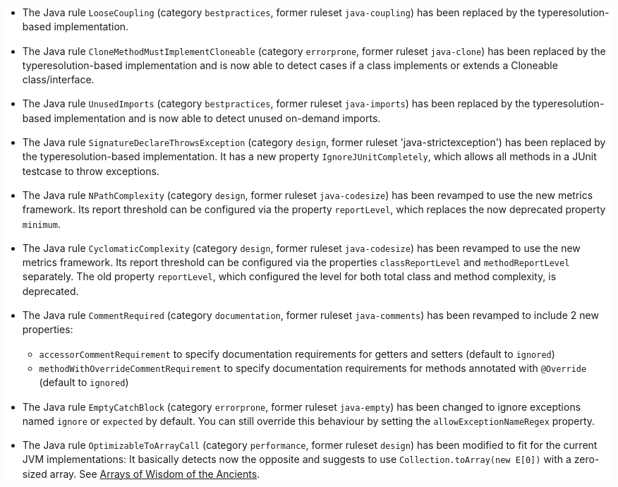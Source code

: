 *   The Java rule `LooseCoupling` (category `bestpractices`, former ruleset `java-coupling`) has been
    replaced by the typeresolution-based implementation.

*   The Java rule `CloneMethodMustImplementCloneable` (category `errorprone`, former ruleset `java-clone`)
    has been replaced by the typeresolution-based
    implementation and is now able to detect cases if a class implements or extends a Cloneable class/interface.

*   The Java rule `UnusedImports` (category `bestpractices`, former ruleset `java-imports`) has been
    replaced by the typeresolution-based
    implementation and is now able to detect unused on-demand imports.

*   The Java rule `SignatureDeclareThrowsException` (category `design`, former ruleset 'java-strictexception')
    has been replaced by the
    typeresolution-based implementation. It has a new property `IgnoreJUnitCompletely`, which allows all
    methods in a JUnit testcase to throw exceptions.

*   The Java rule `NPathComplexity` (category `design`, former ruleset `java-codesize`) has been revamped
    to use the new metrics framework.
    Its report threshold can be configured via the property `reportLevel`, which replaces the now
    deprecated property `minimum`.

*   The Java rule `CyclomaticComplexity` (category `design`, former ruleset `java-codesize`) has been
    revamped to use the new metrics framework.
    Its report threshold can be configured via the properties `classReportLevel` and `methodReportLevel` separately.
    The old property `reportLevel`, which configured the level for both total class and method complexity,
    is deprecated.

*   The Java rule `CommentRequired` (category `documentation`, former ruleset `java-comments`)
    has been revamped to include 2 new properties:
    *   `accessorCommentRequirement` to specify documentation requirements for getters and setters (default to `ignored`)
    *   `methodWithOverrideCommentRequirement` to specify documentation requirements for methods annotated with `@Override` (default to `ignored`)

*   The Java rule `EmptyCatchBlock` (category `errorprone`, former ruleset `java-empty`) has been changed to ignore
    exceptions named `ignore` or `expected` by default. You can still override this behaviour by setting the `allowExceptionNameRegex` property.

*   The Java rule `OptimizableToArrayCall` (category `performance`, former ruleset `design`) has been
    modified to fit for the current JVM implementations: It basically detects now the opposite and suggests to
    use `Collection.toArray(new E[0])` with a zero-sized array.
    See [Arrays of Wisdom of the Ancients](https://shipilev.net/blog/2016/arrays-wisdom-ancients/).

